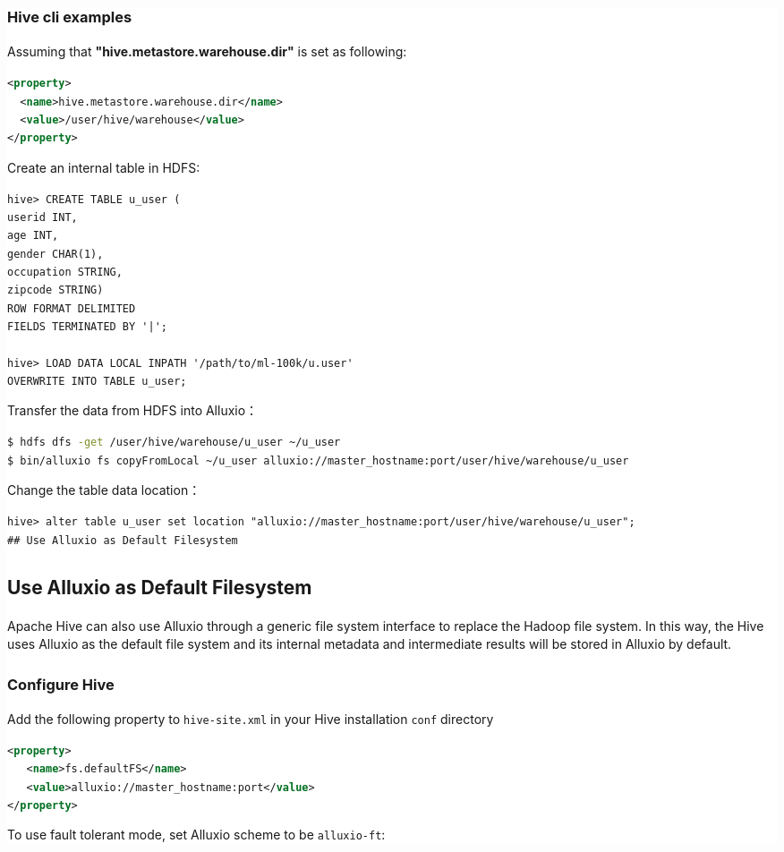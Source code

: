### Hive cli examples
Assuming that **"hive.metastore.warehouse.dir"** is set as following:
```xml
<property>
  <name>hive.metastore.warehouse.dir</name>
  <value>/user/hive/warehouse</value>
</property>
```
Create an internal table in HDFS:

```
hive> CREATE TABLE u_user (
userid INT,
age INT,
gender CHAR(1),
occupation STRING,
zipcode STRING)
ROW FORMAT DELIMITED
FIELDS TERMINATED BY '|';

hive> LOAD DATA LOCAL INPATH '/path/to/ml-100k/u.user'
OVERWRITE INTO TABLE u_user;
```

Transfer the data from HDFS into Alluxio：

```bash
$ hdfs dfs -get /user/hive/warehouse/u_user ~/u_user
$ bin/alluxio fs copyFromLocal ~/u_user alluxio://master_hostname:port/user/hive/warehouse/u_user
```

Change the table data location：

```
hive> alter table u_user set location "alluxio://master_hostname:port/user/hive/warehouse/u_user";
## Use Alluxio as Default Filesystem
```

## Use Alluxio as Default Filesystem

Apache Hive can also use Alluxio through a generic file system interface to replace the
Hadoop file system. In this way, the Hive uses Alluxio as the default file system and its internal
metadata and intermediate results will be stored in Alluxio by default.

### Configure Hive

Add the following property to `hive-site.xml` in your Hive installation `conf` directory

```xml
<property>
   <name>fs.defaultFS</name>
   <value>alluxio://master_hostname:port</value>
</property>
```

To use fault tolerant mode, set Alluxio scheme to be `alluxio-ft`:
